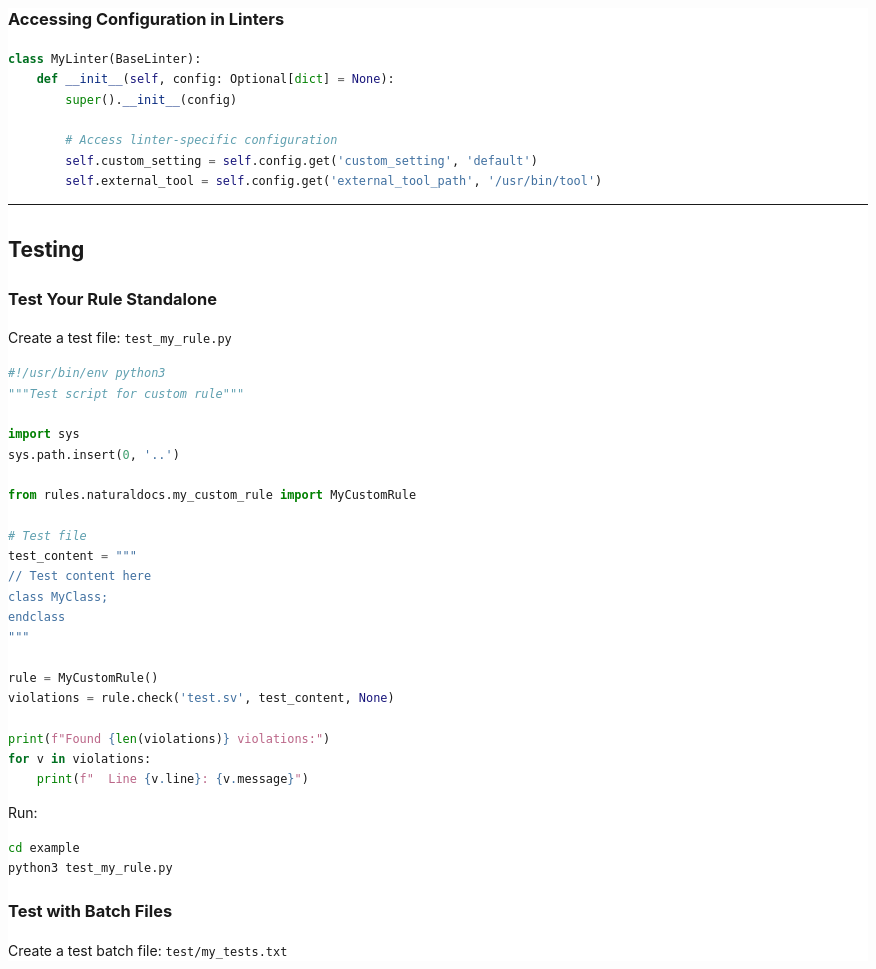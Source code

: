 ### Accessing Configuration in Linters

```python
class MyLinter(BaseLinter):
    def __init__(self, config: Optional[dict] = None):
        super().__init__(config)
        
        # Access linter-specific configuration
        self.custom_setting = self.config.get('custom_setting', 'default')
        self.external_tool = self.config.get('external_tool_path', '/usr/bin/tool')
```

---

## Testing

### Test Your Rule Standalone

Create a test file: `test_my_rule.py`

```python
#!/usr/bin/env python3
"""Test script for custom rule"""

import sys
sys.path.insert(0, '..')

from rules.naturaldocs.my_custom_rule import MyCustomRule

# Test file
test_content = """
// Test content here
class MyClass;
endclass
"""

rule = MyCustomRule()
violations = rule.check('test.sv', test_content, None)

print(f"Found {len(violations)} violations:")
for v in violations:
    print(f"  Line {v.line}: {v.message}")
```

Run:
```bash
cd example
python3 test_my_rule.py
```

### Test with Batch Files

Create a test batch file: `test/my_tests.txt`
